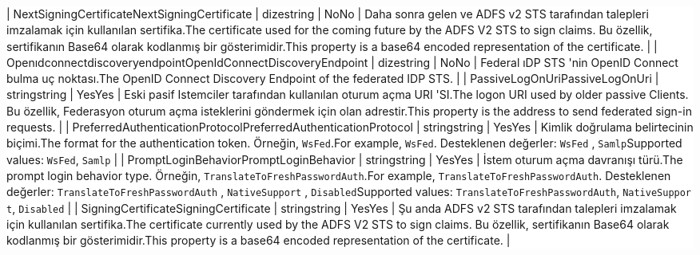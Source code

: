 | <span data-ttu-id="cf8f2-245">NextSigningCertificate</span><span class="sxs-lookup"><span data-stu-id="cf8f2-245">NextSigningCertificate</span></span>                 | <span data-ttu-id="cf8f2-246">dize</span><span class="sxs-lookup"><span data-stu-id="cf8f2-246">string</span></span>           | <span data-ttu-id="cf8f2-247">No</span><span class="sxs-lookup"><span data-stu-id="cf8f2-247">No</span></span>      | <span data-ttu-id="cf8f2-248">Daha sonra gelen ve ADFS v2 STS tarafından talepleri imzalamak için kullanılan sertifika.</span><span class="sxs-lookup"><span data-stu-id="cf8f2-248">The certificate used for the coming future by the ADFS V2 STS to sign claims.</span></span> <span data-ttu-id="cf8f2-249">Bu özellik, sertifikanın Base64 olarak kodlanmış bir gösterimidir.</span><span class="sxs-lookup"><span data-stu-id="cf8f2-249">This property is a base64 encoded representation of the certificate.</span></span> |
| <span data-ttu-id="cf8f2-250">Openıdconnectdiscoveryendpoint</span><span class="sxs-lookup"><span data-stu-id="cf8f2-250">OpenIdConnectDiscoveryEndpoint</span></span>         | <span data-ttu-id="cf8f2-251">dize</span><span class="sxs-lookup"><span data-stu-id="cf8f2-251">string</span></span>           | <span data-ttu-id="cf8f2-252">No</span><span class="sxs-lookup"><span data-stu-id="cf8f2-252">No</span></span>      | <span data-ttu-id="cf8f2-253">Federal ıDP STS 'nin OpenID Connect bulma uç noktası.</span><span class="sxs-lookup"><span data-stu-id="cf8f2-253">The OpenID Connect Discovery Endpoint of the federated IDP STS.</span></span> |
| <span data-ttu-id="cf8f2-254">PassiveLogOnUri</span><span class="sxs-lookup"><span data-stu-id="cf8f2-254">PassiveLogOnUri</span></span>                        | <span data-ttu-id="cf8f2-255">string</span><span class="sxs-lookup"><span data-stu-id="cf8f2-255">string</span></span>           | <span data-ttu-id="cf8f2-256">Yes</span><span class="sxs-lookup"><span data-stu-id="cf8f2-256">Yes</span></span>     | <span data-ttu-id="cf8f2-257">Eski pasif Istemciler tarafından kullanılan oturum açma URI 'SI.</span><span class="sxs-lookup"><span data-stu-id="cf8f2-257">The logon URI used by older passive Clients.</span></span> <span data-ttu-id="cf8f2-258">Bu özellik, Federasyon oturum açma isteklerini göndermek için olan adrestir.</span><span class="sxs-lookup"><span data-stu-id="cf8f2-258">This property is the address to send federated sign-in requests.</span></span> |
| <span data-ttu-id="cf8f2-259">PreferredAuthenticationProtocol</span><span class="sxs-lookup"><span data-stu-id="cf8f2-259">PreferredAuthenticationProtocol</span></span>        | <span data-ttu-id="cf8f2-260">string</span><span class="sxs-lookup"><span data-stu-id="cf8f2-260">string</span></span>           | <span data-ttu-id="cf8f2-261">Yes</span><span class="sxs-lookup"><span data-stu-id="cf8f2-261">Yes</span></span>     | <span data-ttu-id="cf8f2-262">Kimlik doğrulama belirtecinin biçimi.</span><span class="sxs-lookup"><span data-stu-id="cf8f2-262">The format for the authentication token.</span></span> <span data-ttu-id="cf8f2-263">Örneğin, `WsFed`.</span><span class="sxs-lookup"><span data-stu-id="cf8f2-263">For example, `WsFed`.</span></span> <span data-ttu-id="cf8f2-264">Desteklenen değerler: `WsFed` , `Samlp`</span><span class="sxs-lookup"><span data-stu-id="cf8f2-264">Supported values: `WsFed`, `Samlp`</span></span> |
| <span data-ttu-id="cf8f2-265">PromptLoginBehavior</span><span class="sxs-lookup"><span data-stu-id="cf8f2-265">PromptLoginBehavior</span></span>                    | <span data-ttu-id="cf8f2-266">string</span><span class="sxs-lookup"><span data-stu-id="cf8f2-266">string</span></span>           | <span data-ttu-id="cf8f2-267">Yes</span><span class="sxs-lookup"><span data-stu-id="cf8f2-267">Yes</span></span>     | <span data-ttu-id="cf8f2-268">İstem oturum açma davranışı türü.</span><span class="sxs-lookup"><span data-stu-id="cf8f2-268">The prompt login behavior type.</span></span>  <span data-ttu-id="cf8f2-269">Örneğin, `TranslateToFreshPasswordAuth`.</span><span class="sxs-lookup"><span data-stu-id="cf8f2-269">For example, `TranslateToFreshPasswordAuth`.</span></span> <span data-ttu-id="cf8f2-270">Desteklenen değerler: `TranslateToFreshPasswordAuth` , `NativeSupport` , `Disabled`</span><span class="sxs-lookup"><span data-stu-id="cf8f2-270">Supported values: `TranslateToFreshPasswordAuth`, `NativeSupport`, `Disabled`</span></span> |
| <span data-ttu-id="cf8f2-271">SigningCertificate</span><span class="sxs-lookup"><span data-stu-id="cf8f2-271">SigningCertificate</span></span>                     | <span data-ttu-id="cf8f2-272">string</span><span class="sxs-lookup"><span data-stu-id="cf8f2-272">string</span></span>           | <span data-ttu-id="cf8f2-273">Yes</span><span class="sxs-lookup"><span data-stu-id="cf8f2-273">Yes</span></span>     | <span data-ttu-id="cf8f2-274">Şu anda ADFS v2 STS tarafından talepleri imzalamak için kullanılan sertifika.</span><span class="sxs-lookup"><span data-stu-id="cf8f2-274">The certificate currently used by the ADFS V2 STS to sign claims.</span></span> <span data-ttu-id="cf8f2-275">Bu özellik, sertifikanın Base64 olarak kodlanmış bir gösterimidir.</span><span class="sxs-lookup"><span data-stu-id="cf8f2-275">This property is a base64 encoded representation of the certificate.</span></span> |